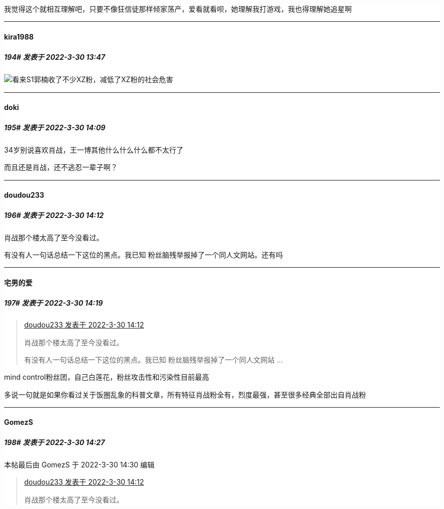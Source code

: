 我觉得这个就相互理解吧，只要不像狂信徒那样倾家荡产，爱看就看呗，她理解我打游戏，我也得理解她追星啊



*****

####  kira1988  
##### 194#       发表于 2022-3-30 13:47

<img src="https://static.saraba1st.com/image/smiley/face2017/037.png" referrerpolicy="no-referrer">看来S1郭楠收了不少XZ粉，减低了XZ粉的社会危害



*****

####  doki  
##### 195#       发表于 2022-3-30 14:09

34岁别说喜欢肖战，王一博其他什么什么什么都不太行了

而且还是肖战，还不逃忍一辈子啊？

*****

####  doudou233  
##### 196#       发表于 2022-3-30 14:12

肖战那个楼太高了至今没看过。

有没有人一句话总结一下这位的黑点。我已知 粉丝脑残举报掉了一个同人文网站。还有吗

*****

####  宅男的爱  
##### 197#       发表于 2022-3-30 14:19

<blockquote><a href="httphttps://bbs.saraba1st.com/2b/forum.php?mod=redirect&amp;goto=findpost&amp;pid=55244636&amp;ptid=2060736" target="_blank">doudou233 发表于 2022-3-30 14:12</a>

肖战那个楼太高了至今没看过。

有没有人一句话总结一下这位的黑点。我已知 粉丝脑残举报掉了一个同人文网站 ...</blockquote>
mind control粉丝团，自己白莲花，粉丝攻击性和污染性目前最高

多说一句就是如果你看过关于饭圈乱象的科普文章，所有特征肖战粉全有，烈度最强，甚至很多经典全部出自肖战粉



*****

####  GomezS  
##### 198#       发表于 2022-3-30 14:27

 本帖最后由 GomezS 于 2022-3-30 14:30 编辑 
<blockquote><a href="httphttps://bbs.saraba1st.com/2b/forum.php?mod=redirect&amp;goto=findpost&amp;pid=55244636&amp;ptid=2060736" target="_blank">doudou233 发表于 2022-3-30 14:12</a>

肖战那个楼太高了至今没看过。
